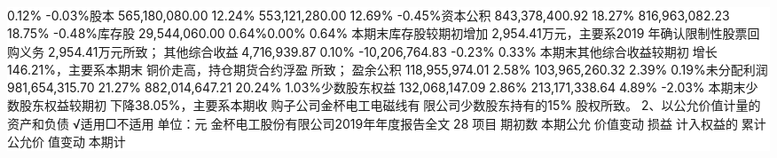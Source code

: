 0.12%
-0.03%股本
565,180,080.00
12.24%
553,121,280.00
12.69%
-0.45%资本公积
843,378,400.92
18.27%
816,963,082.23
18.75%
-0.48%库存股
29,544,060.00
0.64%0.00%
0.64%
本期末库存股较期初增加
2,954.41万元，主要系2019
年确认限制性股票回购义务
2,954.41万元所致；
其他综合收益
4,716,939.87
0.10%
-10,206,764.83
-0.23%
0.33%
本期末其他综合收益较期初
增长146.21%，主要系本期末
铜价走高，持仓期货合约浮盈
所致；
盈余公积
118,955,974.01
2.58%
103,965,260.32
2.39%
0.19%未分配利润
981,654,315.70
21.27%
882,014,647.21
20.24%
1.03%少数股东权益
132,068,147.09
2.86%
213,171,338.64
4.89%
-2.03%
本期末少数股东权益较期初
下降38.05%，主要系本期收
购子公司金杯电工电磁线有
限公司少数股东持有的15%
股权所致。
2、以公允价值计量的资产和负债
√适用□不适用
单位：元
金杯电工股份有限公司2019年年度报告全文
28
项目
期初数
本期公允
价值变动
损益
计入权益的
累计公允价
值变动
本期计